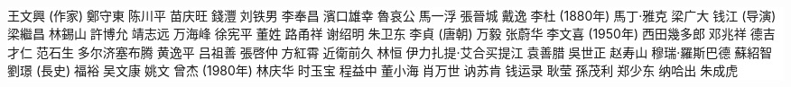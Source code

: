 王文興 (作家)
鄭守東
陈川平
苗庆旺
錢灃
刘铁男
李奉昌
濱口雄幸
魯哀公
馬一浮
張晉城
戴逸
李杜 (1880年)
馬丁·雅克
梁广大
钱江 (导演)
梁繼昌
林錫山
許博允
靖志远
万海峰
徐宪平
董姓
路甬祥
谢绍明
朱卫东
李貞 (唐朝)
万毅
张蔚华
李文喜 (1950年)
西田幾多郎
邓兆祥
德吉才仁
范石生
多尔济塞布腾
黄逸平
吕祖善
張啓仲
方紅霄
近衛前久
林恒
伊力扎提·艾合买提江
袁善腊
吳世正
赵寿山
穆瑞·羅斯巴德
蘇紹智
劉璟 (長史)
福裕
吴文康
姚文
曾杰 (1980年)
林庆华
时玉宝
程益中
董小海
肖万世
讷苏肯
钱运录
耿莹
孫茂利
郑少东
纳哈出
朱成虎